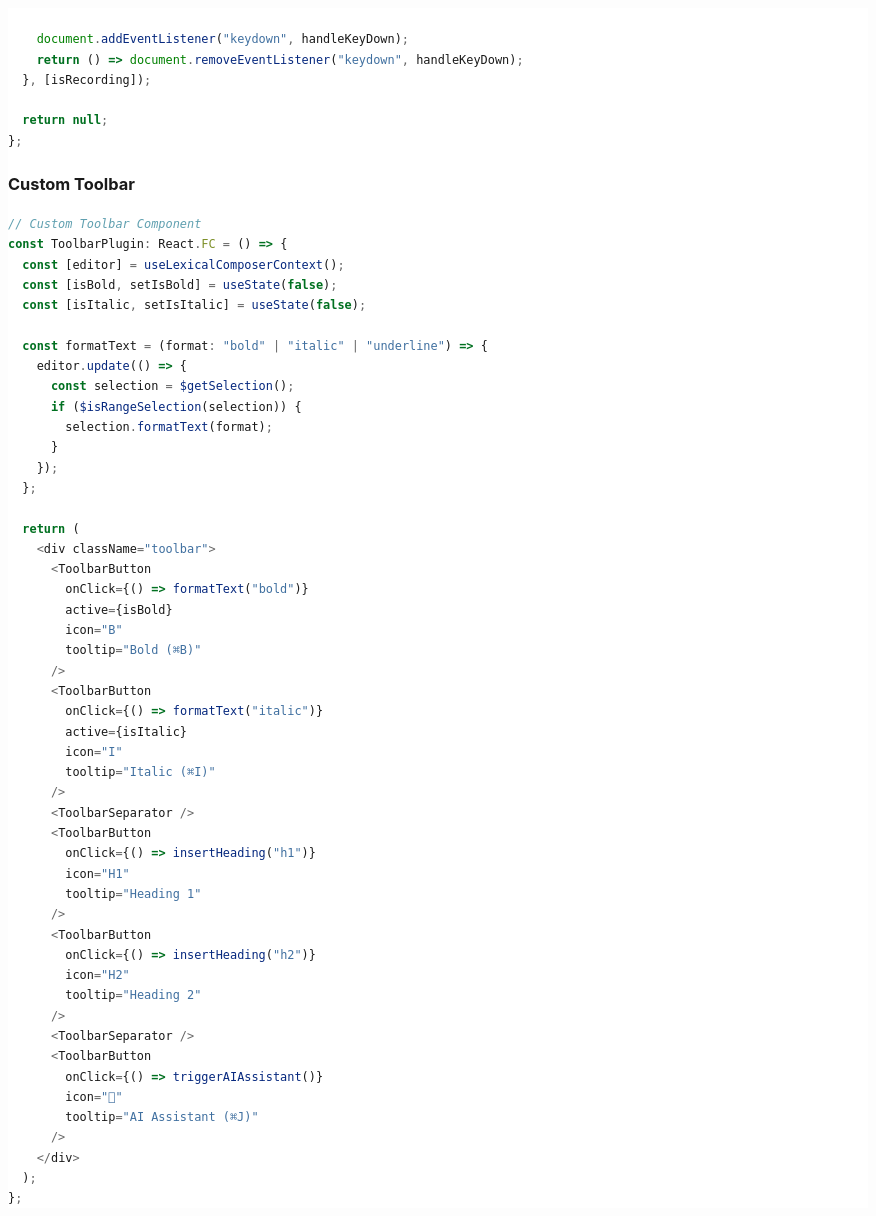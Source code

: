 ```typescript

    document.addEventListener("keydown", handleKeyDown);
    return () => document.removeEventListener("keydown", handleKeyDown);
  }, [isRecording]);

  return null;
};
```

### Custom Toolbar

```typescript
// Custom Toolbar Component
const ToolbarPlugin: React.FC = () => {
  const [editor] = useLexicalComposerContext();
  const [isBold, setIsBold] = useState(false);
  const [isItalic, setIsItalic] = useState(false);

  const formatText = (format: "bold" | "italic" | "underline") => {
    editor.update(() => {
      const selection = $getSelection();
      if ($isRangeSelection(selection)) {
        selection.formatText(format);
      }
    });
  };

  return (
    <div className="toolbar">
      <ToolbarButton
        onClick={() => formatText("bold")}
        active={isBold}
        icon="B"
        tooltip="Bold (⌘B)"
      />
      <ToolbarButton
        onClick={() => formatText("italic")}
        active={isItalic}
        icon="I"
        tooltip="Italic (⌘I)"
      />
      <ToolbarSeparator />
      <ToolbarButton
        onClick={() => insertHeading("h1")}
        icon="H1"
        tooltip="Heading 1"
      />
      <ToolbarButton
        onClick={() => insertHeading("h2")}
        icon="H2"
        tooltip="Heading 2"
      />
      <ToolbarSeparator />
      <ToolbarButton
        onClick={() => triggerAIAssistant()}
        icon="🤖"
        tooltip="AI Assistant (⌘J)"
      />
    </div>
  );
};
```
